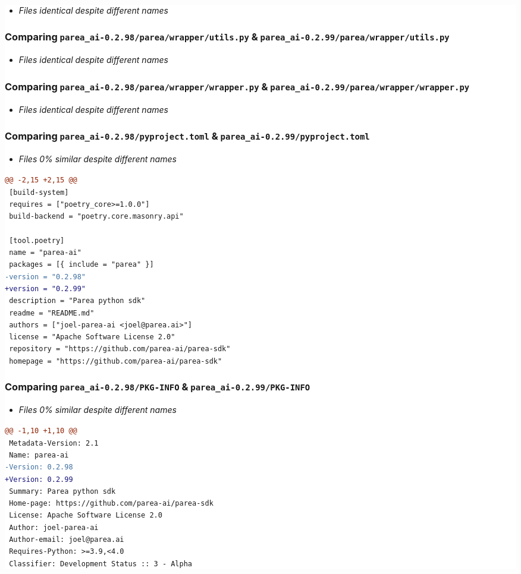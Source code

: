  * *Files identical despite different names*

### Comparing `parea_ai-0.2.98/parea/wrapper/utils.py` & `parea_ai-0.2.99/parea/wrapper/utils.py`

 * *Files identical despite different names*

### Comparing `parea_ai-0.2.98/parea/wrapper/wrapper.py` & `parea_ai-0.2.99/parea/wrapper/wrapper.py`

 * *Files identical despite different names*

### Comparing `parea_ai-0.2.98/pyproject.toml` & `parea_ai-0.2.99/pyproject.toml`

 * *Files 0% similar despite different names*

```diff
@@ -2,15 +2,15 @@
 [build-system]
 requires = ["poetry_core>=1.0.0"]
 build-backend = "poetry.core.masonry.api"
 
 [tool.poetry]
 name = "parea-ai"
 packages = [{ include = "parea" }]
-version = "0.2.98"
+version = "0.2.99"
 description = "Parea python sdk"
 readme = "README.md"
 authors = ["joel-parea-ai <joel@parea.ai>"]
 license = "Apache Software License 2.0"
 repository = "https://github.com/parea-ai/parea-sdk"
 homepage = "https://github.com/parea-ai/parea-sdk"
```

### Comparing `parea_ai-0.2.98/PKG-INFO` & `parea_ai-0.2.99/PKG-INFO`

 * *Files 0% similar despite different names*

```diff
@@ -1,10 +1,10 @@
 Metadata-Version: 2.1
 Name: parea-ai
-Version: 0.2.98
+Version: 0.2.99
 Summary: Parea python sdk
 Home-page: https://github.com/parea-ai/parea-sdk
 License: Apache Software License 2.0
 Author: joel-parea-ai
 Author-email: joel@parea.ai
 Requires-Python: >=3.9,<4.0
 Classifier: Development Status :: 3 - Alpha
```

